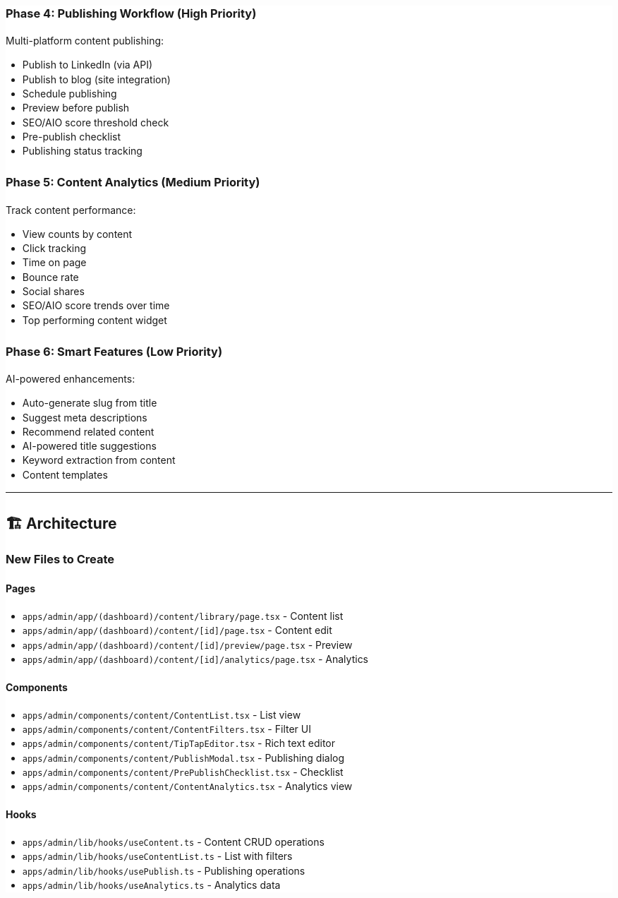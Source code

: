### **Phase 4: Publishing Workflow** (High Priority)
Multi-platform content publishing:
- Publish to LinkedIn (via API)
- Publish to blog (site integration)
- Schedule publishing
- Preview before publish
- SEO/AIO score threshold check
- Pre-publish checklist
- Publishing status tracking

### **Phase 5: Content Analytics** (Medium Priority)
Track content performance:
- View counts by content
- Click tracking
- Time on page
- Bounce rate
- Social shares
- SEO/AIO score trends over time
- Top performing content widget

### **Phase 6: Smart Features** (Low Priority)
AI-powered enhancements:
- Auto-generate slug from title
- Suggest meta descriptions
- Recommend related content
- AI-powered title suggestions
- Keyword extraction from content
- Content templates

---

## 🏗️ **Architecture**

### **New Files to Create**

#### Pages
- `apps/admin/app/(dashboard)/content/library/page.tsx` - Content list
- `apps/admin/app/(dashboard)/content/[id]/page.tsx` - Content edit
- `apps/admin/app/(dashboard)/content/[id]/preview/page.tsx` - Preview
- `apps/admin/app/(dashboard)/content/[id]/analytics/page.tsx` - Analytics

#### Components
- `apps/admin/components/content/ContentList.tsx` - List view
- `apps/admin/components/content/ContentFilters.tsx` - Filter UI
- `apps/admin/components/content/TipTapEditor.tsx` - Rich text editor
- `apps/admin/components/content/PublishModal.tsx` - Publishing dialog
- `apps/admin/components/content/PrePublishChecklist.tsx` - Checklist
- `apps/admin/components/content/ContentAnalytics.tsx` - Analytics view

#### Hooks
- `apps/admin/lib/hooks/useContent.ts` - Content CRUD operations
- `apps/admin/lib/hooks/useContentList.ts` - List with filters
- `apps/admin/lib/hooks/usePublish.ts` - Publishing operations
- `apps/admin/lib/hooks/useAnalytics.ts` - Analytics data
